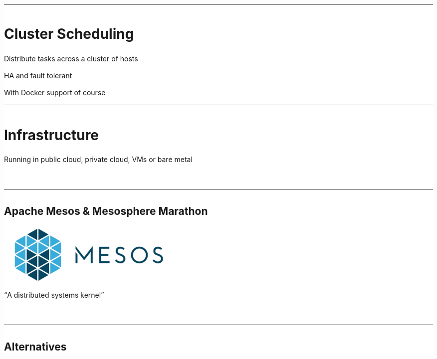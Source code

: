 


---





# Cluster Scheduling

Distribute tasks across a cluster of hosts

HA and fault tolerant

With Docker support of course

----

# Infrastructure

Running in public cloud, private cloud, VMs or bare metal

<img width="30%" data-src="../assets/AmazonWebservices_Logo.png">

<img width="30%" data-src="../assets/OpenStack_logo.png">




----

## Apache Mesos & Mesosphere Marathon

![](../assets/mesos-logo.png)
<img width="20%" data-src="../assets/marathon-logo.png">

<q>A distributed systems kernel</q>

<img data-src="../assets/hadoop-logo.png">
<img data-src="../assets/spark-logo-trademark.png" style="background:white;">
<img width="25%" data-src="../assets/kafka-logo-wide.png" style="background:white;">

----

## Alternatives
